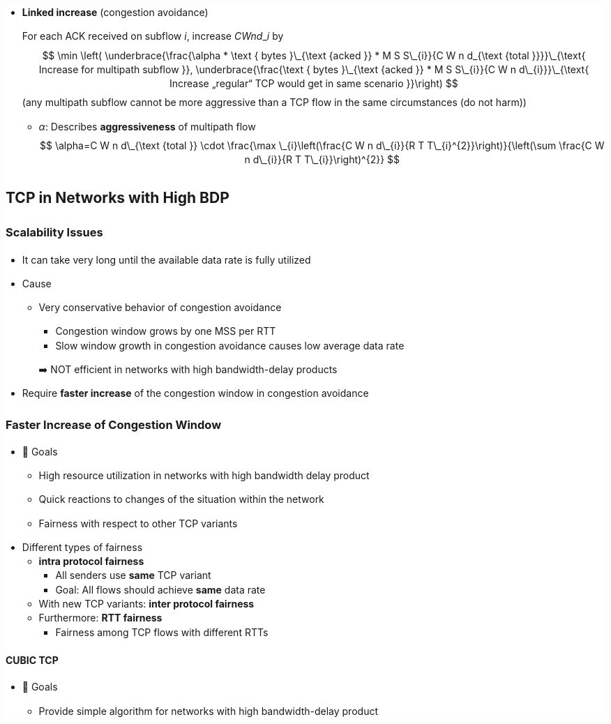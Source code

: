 - **Linked increase** (congestion avoidance)

  For each ACK received on subflow $i$, increase $CWnd\_i$ by
  $$
  \min \left( \underbrace{\frac{\alpha * \text { bytes }\_{\text {acked }} * M S S\_{i}}{C W n d_{\text {total }}}}\_{\text{ Increase for multipath subflow }}, \underbrace{\frac{\text { bytes }\_{\text {acked }} * M S S\_{i}}{C W n d\_{i}}}\_{\text{ Increase „regular“ TCP would get in same scenario }}\right)
  $$
  (any multipath subflow cannot be more aggressive than a TCP flow in the same circumstances (do not harm))

  - $\alpha$: Describes **aggressiveness** of multipath flow
    $$
    \alpha=C W n d\_{\text {total }} \cdot \frac{\max \_{i}\left(\frac{C W n d\_{i}}{R T T\_{i}^{2}}\right)}{\left(\sum \frac{C W n d\_{i}}{R T T\_{i}}\right)^{2}}
    $$
    

## TCP in Networks with High BDP

### Scalability Issues

- It can take very long until the available data rate is fully utilized

- Cause

  - Very conservative behavior of congestion avoidance

    - Congestion window grows by one MSS per RTT
    - Slow window growth in congestion avoidance causes low average data rate

    ➡️  NOT efficient in networks with high bandwidth-delay products

- Require **faster increase** of the congestion window in congestion avoidance

### Faster Increase of Congestion Window

- 🎯 Goals
  - High resource utilization in networks with high bandwidth delay product 
  - Quick reactions to changes of the situation within the network

  - Fairness with respect to other TCP variants
- Different types of fairness
  - **intra protocol fairness**
    - All senders use **same** TCP variant
    - Goal: All flows should achieve **same** data rate
  - With new TCP variants: **inter protocol fairness**
  - Furthermore: **RTT fairness**
    - Fairness among TCP flows with different RTTs

#### CUBIC TCP 

- 🎯 Goals

  - Provide simple algorithm for networks with high bandwidth-delay product
